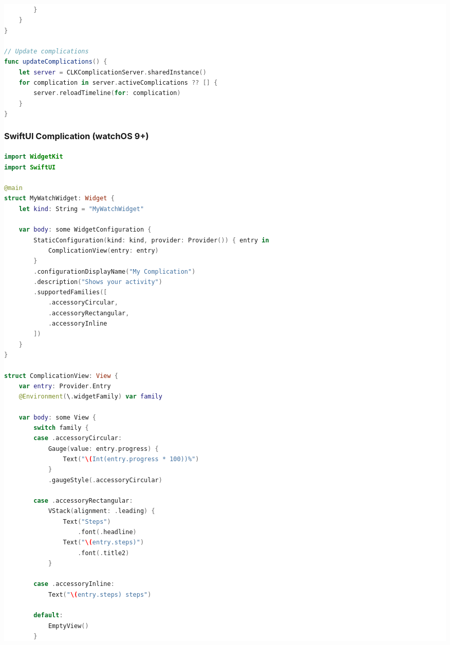 ```swift
        }
    }
}

// Update complications
func updateComplications() {
    let server = CLKComplicationServer.sharedInstance()
    for complication in server.activeComplications ?? [] {
        server.reloadTimeline(for: complication)
    }
}
```

### SwiftUI Complication (watchOS 9+)

```swift
import WidgetKit
import SwiftUI

@main
struct MyWatchWidget: Widget {
    let kind: String = "MyWatchWidget"

    var body: some WidgetConfiguration {
        StaticConfiguration(kind: kind, provider: Provider()) { entry in
            ComplicationView(entry: entry)
        }
        .configurationDisplayName("My Complication")
        .description("Shows your activity")
        .supportedFamilies([
            .accessoryCircular,
            .accessoryRectangular,
            .accessoryInline
        ])
    }
}

struct ComplicationView: View {
    var entry: Provider.Entry
    @Environment(\.widgetFamily) var family

    var body: some View {
        switch family {
        case .accessoryCircular:
            Gauge(value: entry.progress) {
                Text("\(Int(entry.progress * 100))%")
            }
            .gaugeStyle(.accessoryCircular)

        case .accessoryRectangular:
            VStack(alignment: .leading) {
                Text("Steps")
                    .font(.headline)
                Text("\(entry.steps)")
                    .font(.title2)
            }

        case .accessoryInline:
            Text("\(entry.steps) steps")

        default:
            EmptyView()
        }
```